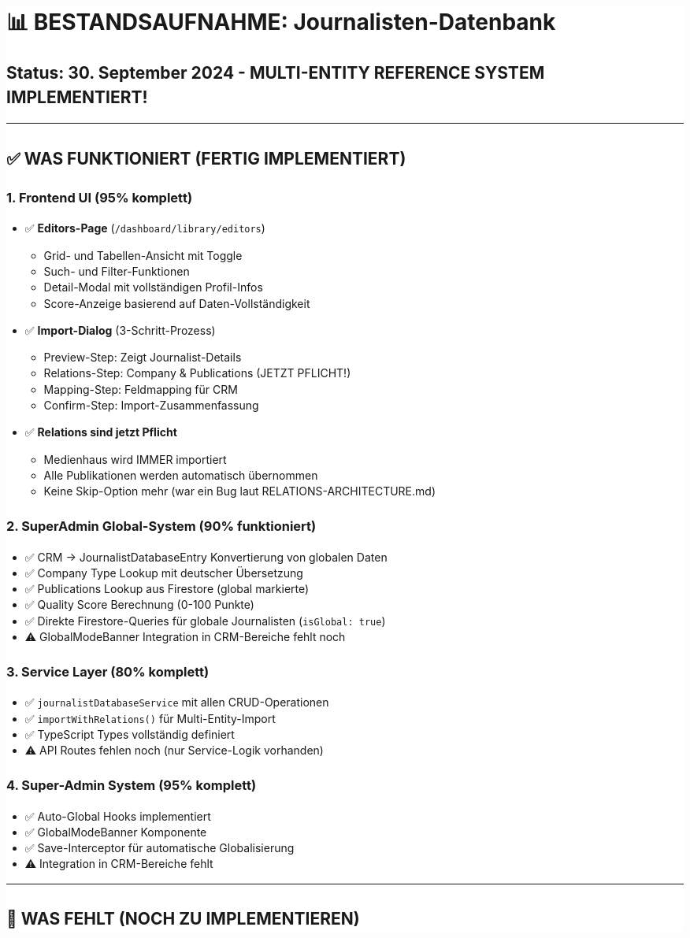 # 📊 BESTANDSAUFNAHME: Journalisten-Datenbank
## Status: 30. September 2024 - MULTI-ENTITY REFERENCE SYSTEM IMPLEMENTIERT!

---

## ✅ **WAS FUNKTIONIERT (FERTIG IMPLEMENTIERT)**

### 1. **Frontend UI (95% komplett)**
- ✅ **Editors-Page** (`/dashboard/library/editors`)
  - Grid- und Tabellen-Ansicht mit Toggle
  - Such- und Filter-Funktionen
  - Detail-Modal mit vollständigen Profil-Infos
  - Score-Anzeige basierend auf Daten-Vollständigkeit

- ✅ **Import-Dialog** (3-Schritt-Prozess)
  - Preview-Step: Zeigt Journalist-Details
  - Relations-Step: Company & Publications (JETZT PFLICHT!)
  - Mapping-Step: Feldmapping für CRM
  - Confirm-Step: Import-Zusammenfassung

- ✅ **Relations sind jetzt Pflicht**
  - Medienhaus wird IMMER importiert
  - Alle Publikationen werden automatisch übernommen
  - Keine Skip-Option mehr (war ein Bug laut RELATIONS-ARCHITECTURE.md)

### 2. **SuperAdmin Global-System (90% funktioniert)**
- ✅ CRM → JournalistDatabaseEntry Konvertierung von globalen Daten
- ✅ Company Type Lookup mit deutscher Übersetzung
- ✅ Publications Lookup aus Firestore (global markierte)
- ✅ Quality Score Berechnung (0-100 Punkte)
- ✅ Direkte Firestore-Queries für globale Journalisten (`isGlobal: true`)
- ⚠️ GlobalModeBanner Integration in CRM-Bereiche fehlt noch

### 3. **Service Layer (80% komplett)**
- ✅ `journalistDatabaseService` mit allen CRUD-Operationen
- ✅ `importWithRelations()` für Multi-Entity-Import
- ✅ TypeScript Types vollständig definiert
- ⚠️ API Routes fehlen noch (nur Service-Logik vorhanden)

### 4. **Super-Admin System (95% komplett)**
- ✅ Auto-Global Hooks implementiert
- ✅ GlobalModeBanner Komponente
- ✅ Save-Interceptor für automatische Globalisierung
- ⚠️ Integration in CRM-Bereiche fehlt

---

## 🚧 **WAS FEHLT (NOCH ZU IMPLEMENTIEREN)**

